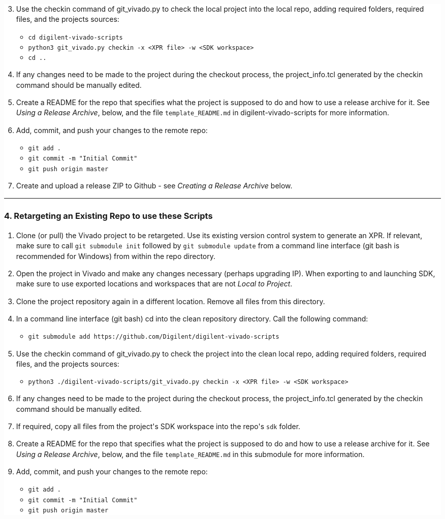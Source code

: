 3. Use the checkin command of git_vivado.py to check the local project into the local repo, adding required folders, required files, and the projects sources:
    * `cd digilent-vivado-scripts`
    * `python3 git_vivado.py checkin -x <XPR file> -w <SDK workspace>`
    * `cd ..`

4. If any changes need to be made to the project during the checkout process, the project_info.tcl generated by the checkin command should be manually edited.

6. Create a README for the repo that specifies what the project is supposed to do and how to use a release archive for it. See *Using a Release Archive*, below, and the file `template_README.md` in digilent-vivado-scripts for more information.

5. Add, commit, and push your changes to the remote repo:
    * `git add .`
    * `git commit -m "Initial Commit"`
    * `git push origin master`

6. Create and upload a release ZIP to Github - see *Creating a Release Archive* below.


----
### 4. Retargeting an Existing Repo to use these Scripts
1. Clone (or pull) the Vivado project to be retargeted. Use its existing version control system to generate an XPR. If relevant, make sure to call `git submodule init` followed by `git submodule update` from a command line interface (git bash is recommended for Windows) from within the repo directory.

2. Open the project in Vivado and make any changes necessary (perhaps upgrading IP). When exporting to and launching SDK, make sure to use exported locations and workspaces that are not *Local to Project*.

3. Clone the project repository again in a different location. Remove all files from this directory.

4. In a command line interface (git bash) cd into the clean repository directory. Call the following command: 
    * `git submodule add https://github.com/Digilent/digilent-vivado-scripts`

5. Use the checkin command of git_vivado.py to check the project into the clean local repo, adding required folders, required files, and the projects sources:
    * `python3 ./digilent-vivado-scripts/git_vivado.py checkin -x <XPR file> -w <SDK workspace>`

6. If any changes need to be made to the project during the checkout process, the project_info.tcl generated by the checkin command should be manually edited.

7. If required, copy all files from the project's SDK workspace into the repo's `sdk` folder.

8. Create a README for the repo that specifies what the project is supposed to do and how to use a release archive for it. See *Using a Release Archive*, below, and the file `template_README.md` in this submodule for more information.

9. Add, commit, and push your changes to the remote repo:
    * `git add .`
    * `git commit -m "Initial Commit"`
    * `git push origin master`
